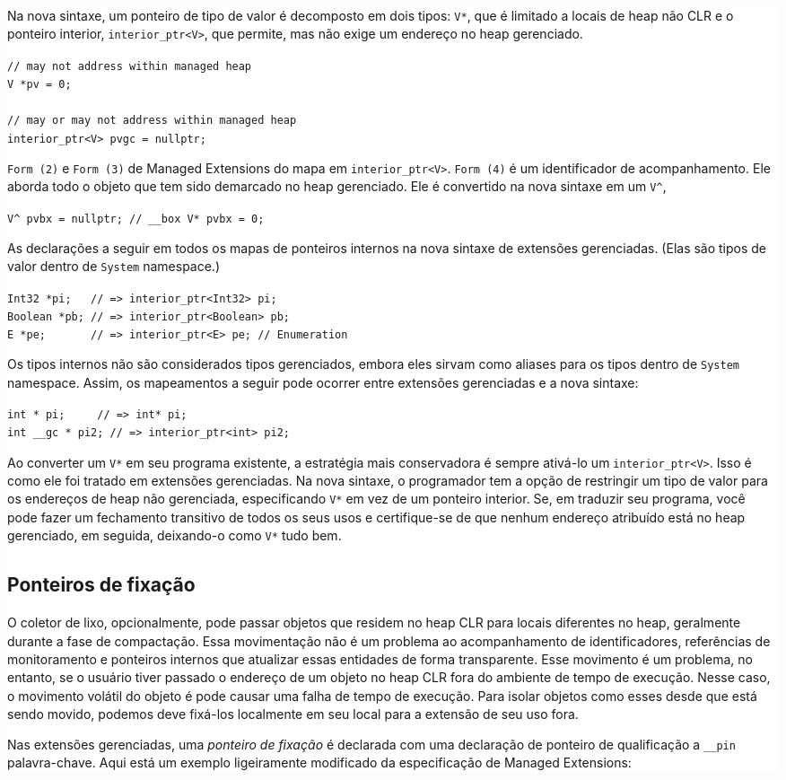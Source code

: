 Na nova sintaxe, um ponteiro de tipo de valor é decomposto em dois tipos: `V*`, que é limitado a locais de heap não CLR e o ponteiro interior, `interior_ptr<V>`, que permite, mas não exige um endereço no heap gerenciado.

```
// may not address within managed heap
V *pv = 0;

// may or may not address within managed heap
interior_ptr<V> pvgc = nullptr;
```

`Form (2)` e `Form (3)` de Managed Extensions do mapa em `interior_ptr<V>`. `Form (4)` é um identificador de acompanhamento. Ele aborda todo o objeto que tem sido demarcado no heap gerenciado. Ele é convertido na nova sintaxe em um `V^`,

```
V^ pvbx = nullptr; // __box V* pvbx = 0;
```

As declarações a seguir em todos os mapas de ponteiros internos na nova sintaxe de extensões gerenciadas. (Elas são tipos de valor dentro de `System` namespace.)

```
Int32 *pi;   // => interior_ptr<Int32> pi;
Boolean *pb; // => interior_ptr<Boolean> pb;
E *pe;       // => interior_ptr<E> pe; // Enumeration
```

Os tipos internos não são considerados tipos gerenciados, embora eles sirvam como aliases para os tipos dentro de `System` namespace. Assim, os mapeamentos a seguir pode ocorrer entre extensões gerenciadas e a nova sintaxe:

```
int * pi;     // => int* pi;
int __gc * pi2; // => interior_ptr<int> pi2;
```

Ao converter um `V*` em seu programa existente, a estratégia mais conservadora é sempre ativá-lo um `interior_ptr<V>`. Isso é como ele foi tratado em extensões gerenciadas. Na nova sintaxe, o programador tem a opção de restringir um tipo de valor para os endereços de heap não gerenciada, especificando `V*` em vez de um ponteiro interior. Se, em traduzir seu programa, você pode fazer um fechamento transitivo de todos os seus usos e certifique-se de que nenhum endereço atribuído está no heap gerenciado, em seguida, deixando-o como `V*` tudo bem.

## <a name="pinning-pointers"></a>Ponteiros de fixação

O coletor de lixo, opcionalmente, pode passar objetos que residem no heap CLR para locais diferentes no heap, geralmente durante a fase de compactação. Essa movimentação não é um problema ao acompanhamento de identificadores, referências de monitoramento e ponteiros internos que atualizar essas entidades de forma transparente. Esse movimento é um problema, no entanto, se o usuário tiver passado o endereço de um objeto no heap CLR fora do ambiente de tempo de execução. Nesse caso, o movimento volátil do objeto é pode causar uma falha de tempo de execução. Para isolar objetos como esses desde que está sendo movido, podemos deve fixá-los localmente em seu local para a extensão de seu uso fora.

Nas extensões gerenciadas, uma *ponteiro de fixação* é declarada com uma declaração de ponteiro de qualificação a `__pin` palavra-chave. Aqui está um exemplo ligeiramente modificado da especificação de Managed Extensions:
